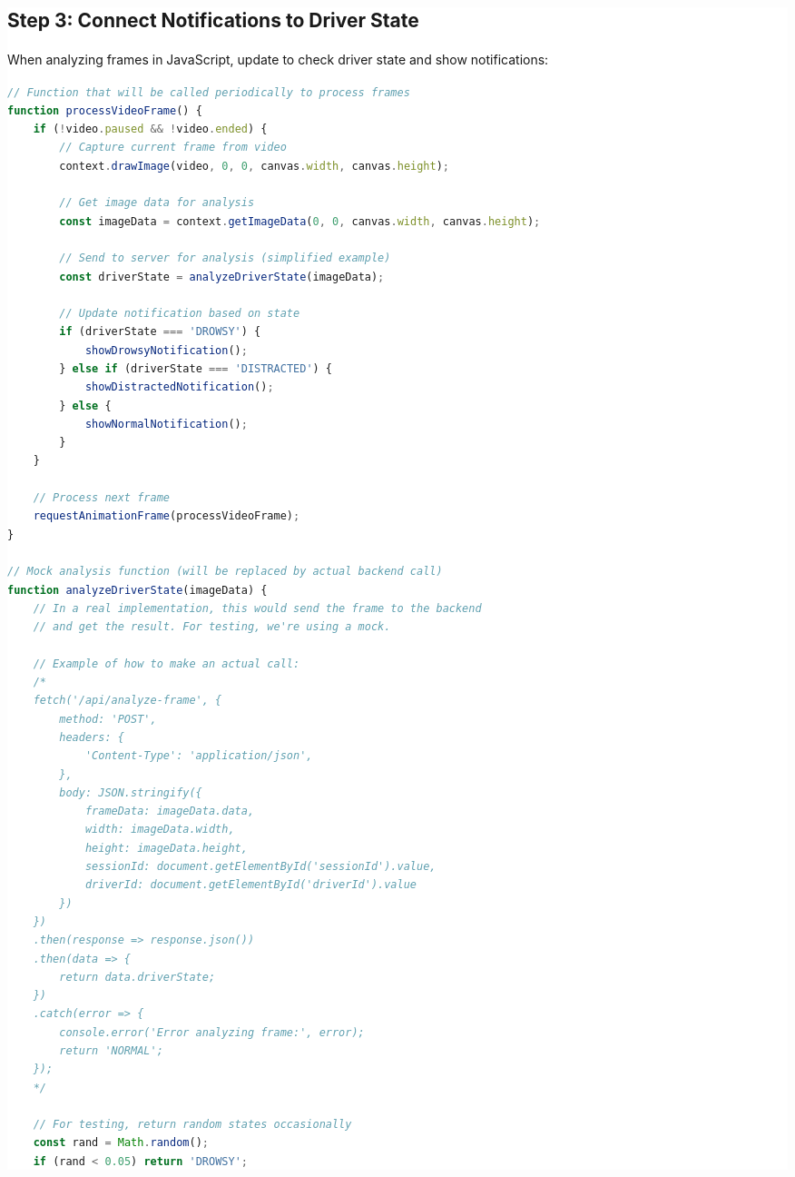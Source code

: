 ## Step 3: Connect Notifications to Driver State
When analyzing frames in JavaScript, update to check driver state and show notifications:

```javascript
// Function that will be called periodically to process frames
function processVideoFrame() {
    if (!video.paused && !video.ended) {
        // Capture current frame from video
        context.drawImage(video, 0, 0, canvas.width, canvas.height);
        
        // Get image data for analysis
        const imageData = context.getImageData(0, 0, canvas.width, canvas.height);
        
        // Send to server for analysis (simplified example)
        const driverState = analyzeDriverState(imageData);
        
        // Update notification based on state
        if (driverState === 'DROWSY') {
            showDrowsyNotification();
        } else if (driverState === 'DISTRACTED') {
            showDistractedNotification();
        } else {
            showNormalNotification();
        }
    }
    
    // Process next frame
    requestAnimationFrame(processVideoFrame);
}

// Mock analysis function (will be replaced by actual backend call)
function analyzeDriverState(imageData) {
    // In a real implementation, this would send the frame to the backend
    // and get the result. For testing, we're using a mock.
    
    // Example of how to make an actual call:
    /*
    fetch('/api/analyze-frame', {
        method: 'POST',
        headers: {
            'Content-Type': 'application/json',
        },
        body: JSON.stringify({
            frameData: imageData.data,
            width: imageData.width,
            height: imageData.height,
            sessionId: document.getElementById('sessionId').value,
            driverId: document.getElementById('driverId').value
        })
    })
    .then(response => response.json())
    .then(data => {
        return data.driverState;
    })
    .catch(error => {
        console.error('Error analyzing frame:', error);
        return 'NORMAL';
    });
    */
    
    // For testing, return random states occasionally
    const rand = Math.random();
    if (rand < 0.05) return 'DROWSY';
```
